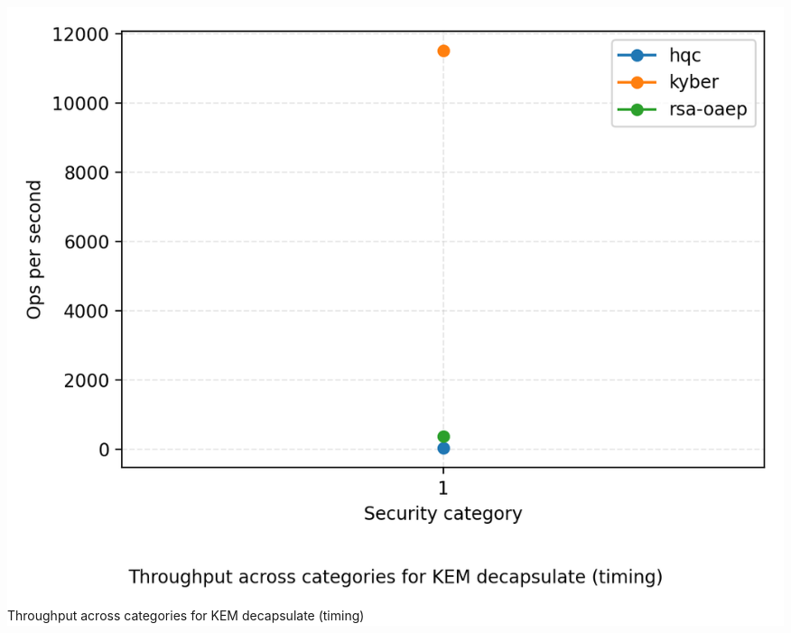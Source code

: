 ![20251008T114603Z/category_1/throughput_timing_kem_decapsulate.png](20251008T114603Z/category_1/throughput_timing_kem_decapsulate.png)

Throughput across categories for KEM decapsulate (timing)
